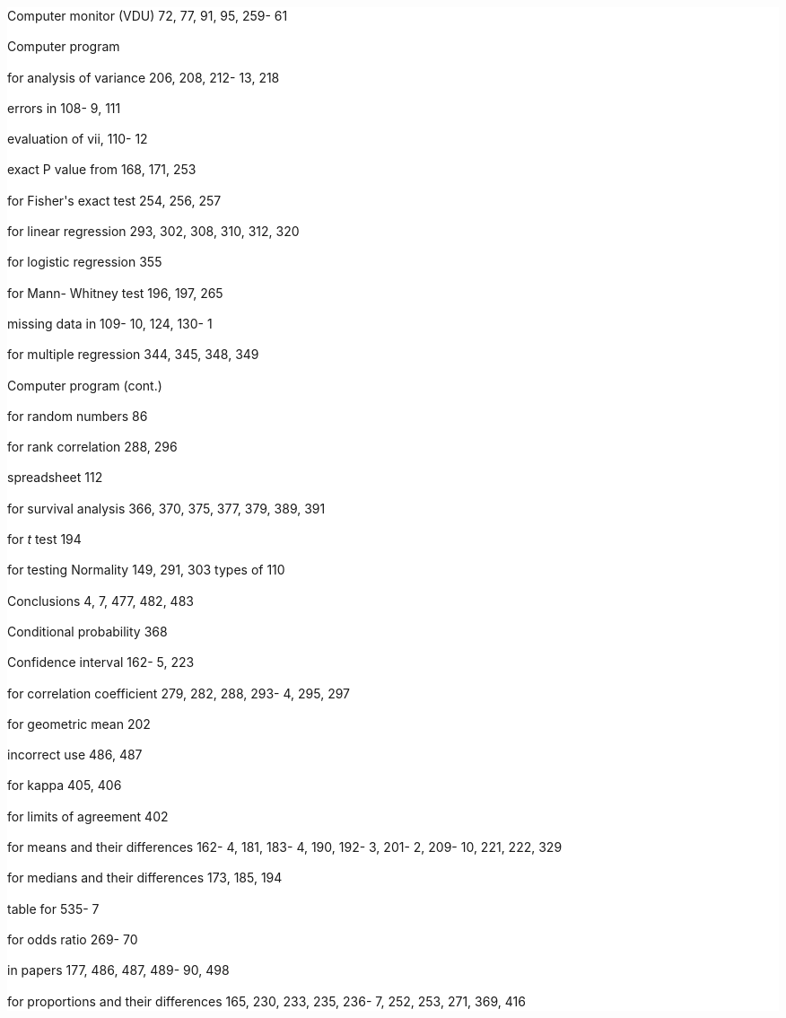 Computer monitor (VDU) 72, 77, 91, 95, 259- 61

Computer program

for analysis of variance 206, 208, 212- 13, 218

errors in 108- 9, 111

evaluation of vii, 110- 12

exact P value from 168, 171, 253

for Fisher's exact test 254, 256, 257

for linear regression 293, 302, 308, 310, 312, 320

for logistic regression 355

for Mann- Whitney test 196, 197, 265

missing data in 109- 10, 124, 130- 1

for multiple regression 344, 345, 348, 349

Computer program (cont.)

for random numbers 86

for rank correlation 288, 296

spreadsheet 112

for survival analysis 366, 370, 375, 377, 379, 389, 391

for  $t$  test 194

for testing Normality 149, 291, 303 types of 110

Conclusions 4, 7, 477, 482, 483

Conditional probability 368

Confidence interval 162- 5, 223

for correlation coefficient 279, 282, 288, 293- 4, 295, 297

for geometric mean 202

incorrect use 486, 487

for kappa 405, 406

for limits of agreement 402

for means and their differences 162- 4, 181, 183- 4, 190, 192- 3, 201- 2, 209- 10, 221, 222, 329

for medians and their differences 173, 185, 194

table for 535- 7

for odds ratio 269- 70

in papers 177, 486, 487, 489- 90, 498

for proportions and their differences 165, 230, 233, 235, 236- 7, 252, 253, 271, 369, 416
